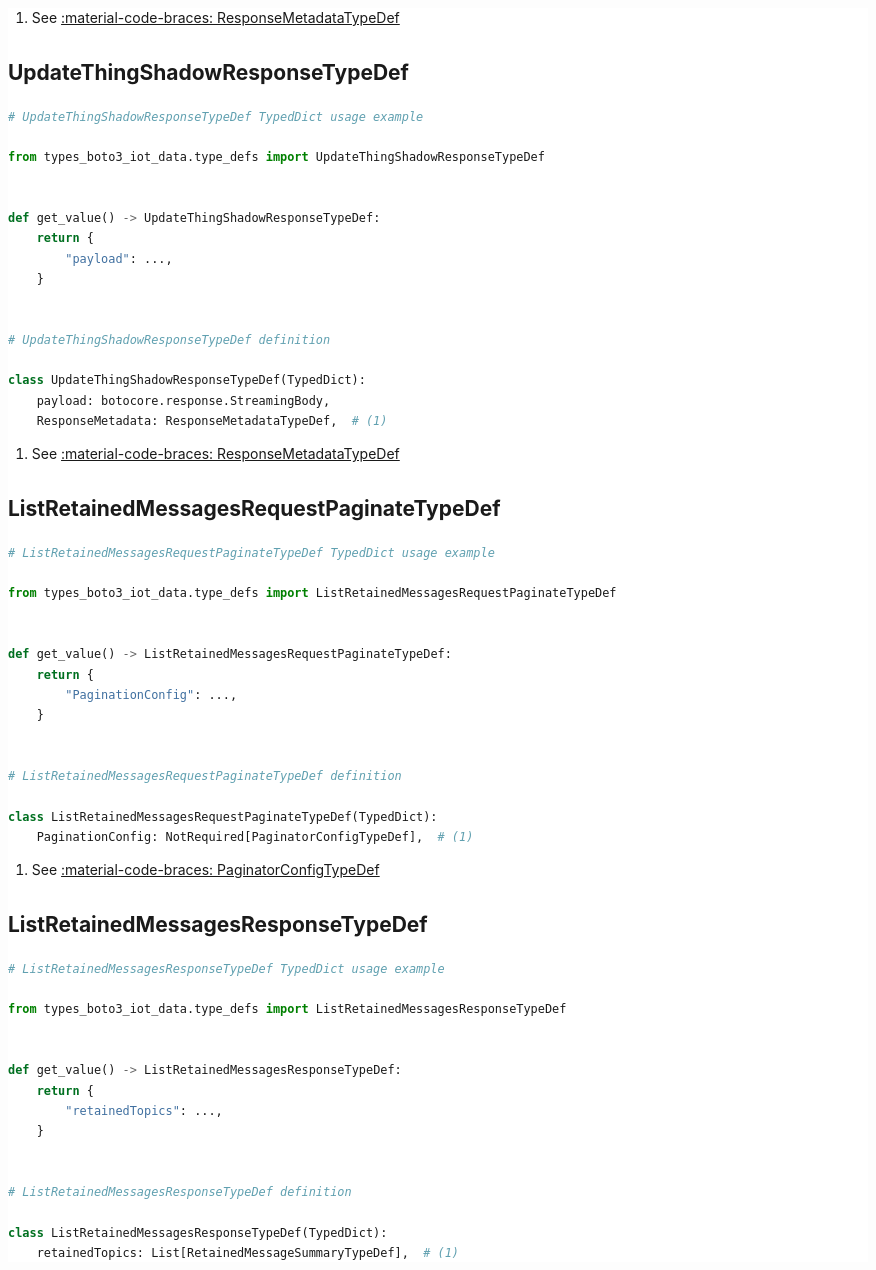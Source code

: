 1. See [:material-code-braces: ResponseMetadataTypeDef](./type_defs.md#responsemetadatatypedef)

## UpdateThingShadowResponseTypeDef

```python
# UpdateThingShadowResponseTypeDef TypedDict usage example

from types_boto3_iot_data.type_defs import UpdateThingShadowResponseTypeDef


def get_value() -> UpdateThingShadowResponseTypeDef:
    return {
        "payload": ...,
    }


# UpdateThingShadowResponseTypeDef definition

class UpdateThingShadowResponseTypeDef(TypedDict):
    payload: botocore.response.StreamingBody,
    ResponseMetadata: ResponseMetadataTypeDef,  # (1)
```

1. See [:material-code-braces: ResponseMetadataTypeDef](./type_defs.md#responsemetadatatypedef)

## ListRetainedMessagesRequestPaginateTypeDef

```python
# ListRetainedMessagesRequestPaginateTypeDef TypedDict usage example

from types_boto3_iot_data.type_defs import ListRetainedMessagesRequestPaginateTypeDef


def get_value() -> ListRetainedMessagesRequestPaginateTypeDef:
    return {
        "PaginationConfig": ...,
    }


# ListRetainedMessagesRequestPaginateTypeDef definition

class ListRetainedMessagesRequestPaginateTypeDef(TypedDict):
    PaginationConfig: NotRequired[PaginatorConfigTypeDef],  # (1)
```

1. See [:material-code-braces: PaginatorConfigTypeDef](./type_defs.md#paginatorconfigtypedef)

## ListRetainedMessagesResponseTypeDef

```python
# ListRetainedMessagesResponseTypeDef TypedDict usage example

from types_boto3_iot_data.type_defs import ListRetainedMessagesResponseTypeDef


def get_value() -> ListRetainedMessagesResponseTypeDef:
    return {
        "retainedTopics": ...,
    }


# ListRetainedMessagesResponseTypeDef definition

class ListRetainedMessagesResponseTypeDef(TypedDict):
    retainedTopics: List[RetainedMessageSummaryTypeDef],  # (1)
```